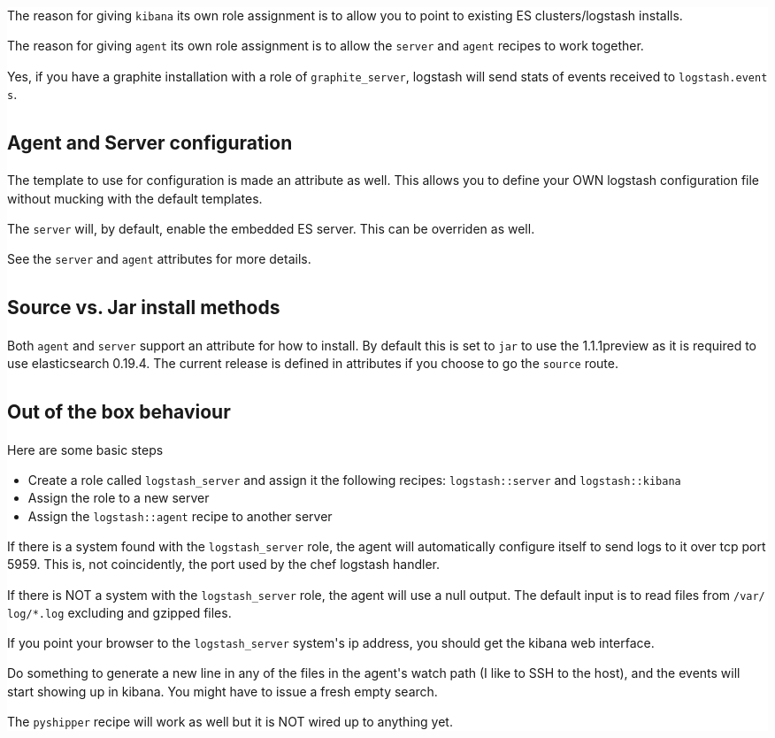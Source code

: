 The reason for giving `kibana` its own role assignment is to allow you
to point to existing ES clusters/logstash installs.

The reason for giving `agent` its own role assignment is to allow the
`server` and `agent` recipes to work together.

Yes, if you have a graphite installation with a role of
`graphite_server`, logstash will send stats of events received to
`logstash.events`.

## Agent and Server configuration

The template to use for configuration is made an attribute as well.
This allows you to define your OWN logstash configuration file without
mucking with the default templates.

The `server` will, by default, enable the embedded ES server. This can
be overriden as well.

See the `server` and `agent` attributes for more details.

## Source vs. Jar install methods

Both `agent` and `server` support an attribute for how to install. By
default this is set to `jar` to use the 1.1.1preview as it is required
to use elasticsearch 0.19.4. The current release is defined in
attributes if you choose to go the `source` route.

## Out of the box behaviour

Here are some basic steps

* Create a role called `logstash_server` and assign it the following
  recipes: `logstash::server` and `logstash::kibana`
* Assign the role to a new server
* Assign the `logstash::agent` recipe to another server

If there is a system found with the `logstash_server` role, the agent
will automatically configure itself to send logs to it over tcp port
5959. This is, not coincidently, the port used by the chef logstash
handler.

If there is NOT a system with the `logstash_server` role, the agent
will use a null output. The default input is to read files from
`/var/log/*.log` excluding and gzipped files.

If you point your browser to the `logstash_server` system's ip
address, you should get the kibana web interface.

Do something to generate a new line in any of the files in the agent's
watch path (I like to SSH to the host), and the events will start
showing up in kibana. You might have to issue a fresh empty search.

The `pyshipper` recipe will work as well but it is NOT wired up to
anything yet.
